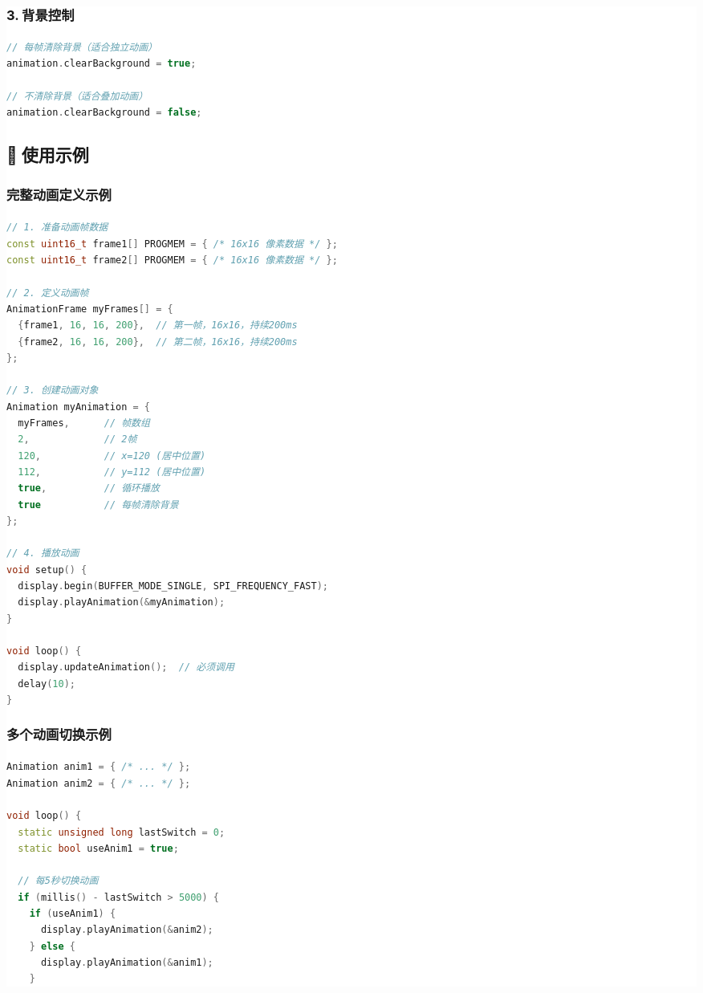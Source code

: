 ### 3. 背景控制

```cpp
// 每帧清除背景（适合独立动画）
animation.clearBackground = true;

// 不清除背景（适合叠加动画）
animation.clearBackground = false;
```

## 🚀 使用示例

### 完整动画定义示例

```cpp
// 1. 准备动画帧数据
const uint16_t frame1[] PROGMEM = { /* 16x16 像素数据 */ };
const uint16_t frame2[] PROGMEM = { /* 16x16 像素数据 */ };

// 2. 定义动画帧
AnimationFrame myFrames[] = {
  {frame1, 16, 16, 200},  // 第一帧，16x16，持续200ms
  {frame2, 16, 16, 200},  // 第二帧，16x16，持续200ms
};

// 3. 创建动画对象
Animation myAnimation = {
  myFrames,      // 帧数组
  2,             // 2帧
  120,           // x=120 (居中位置)
  112,           // y=112 (居中位置)
  true,          // 循环播放
  true           // 每帧清除背景
};

// 4. 播放动画
void setup() {
  display.begin(BUFFER_MODE_SINGLE, SPI_FREQUENCY_FAST);
  display.playAnimation(&myAnimation);
}

void loop() {
  display.updateAnimation();  // 必须调用
  delay(10);
}
```

### 多个动画切换示例

```cpp
Animation anim1 = { /* ... */ };
Animation anim2 = { /* ... */ };

void loop() {
  static unsigned long lastSwitch = 0;
  static bool useAnim1 = true;

  // 每5秒切换动画
  if (millis() - lastSwitch > 5000) {
    if (useAnim1) {
      display.playAnimation(&anim2);
    } else {
      display.playAnimation(&anim1);
    }
```